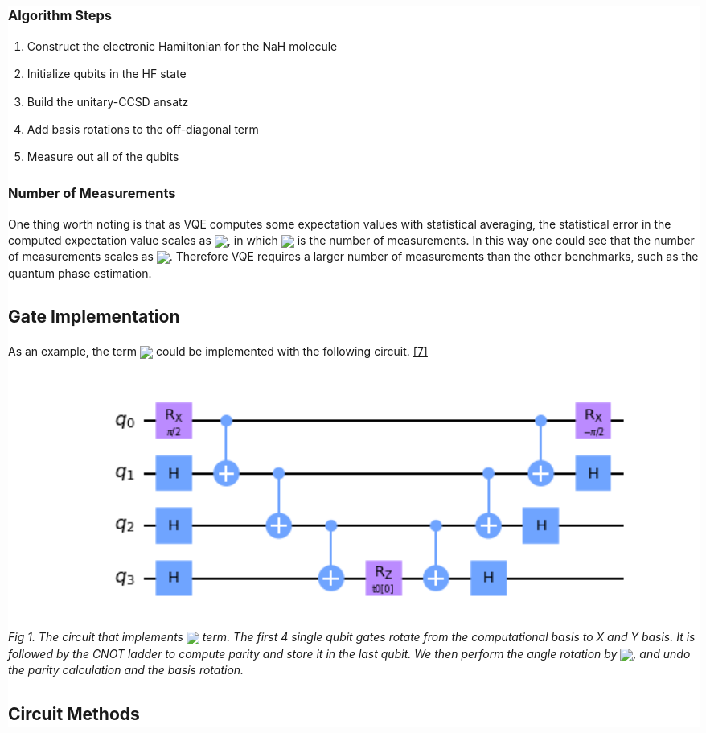 ### Algorithm Steps

1. Construct the electronic Hamiltonian for the NaH molecule

2. Initialize qubits in the HF state

3. Build the unitary-CCSD ansatz

4. Add basis rotations to the off-diagonal term 

5. Measure out all of the qubits

### Number of Measurements

One thing worth noting is that as VQE computes some expectation values with statistical averaging, the statistical
error in the computed expectation value scales as <img align=center src="https://latex.codecogs.com/svg.latex?\pagecolor{white}\epsilon\sim1/(\sqrt{N})"/>, 
in which <img align=center src="https://latex.codecogs.com/svg.latex?\pagecolor{white}N"/> is the number of measurements. 
In this way one could see that the number of measurements scales as <img align=center src="https://latex.codecogs.com/svg.latex?\pagecolor{white}1/\epsilon^2"/>. 
Therefore VQE requires a larger number of measurements than the other benchmarks, such as the quantum phase estimation. 

## Gate Implementation

As an example, the term <img align=center src="https://latex.codecogs.com/svg.latex?\pagecolor{white}e^{i\theta{Y}XXX}"/>
could be implemented with the following circuit. [[7]](#references)

<p align="center">
<img align=center src="../_doc/images/vqe/circuit_XXXY.png"  width="700" />
</p>

*Fig 1. The circuit that implements <img align=center src="https://latex.codecogs.com/svg.latex?\pagecolor{white}e^{i\theta{Y}XXX}"/> term. The first 4 single qubit 
gates rotate from the computational basis to X and Y basis. It is followed by the CNOT ladder to compute parity and store it in the last qubit. We then
perform the angle rotation by <img align=center src="https://latex.codecogs.com/svg.latex?\pagecolor{white}\theta"/>, and undo
the parity calculation and the basis rotation.*

## Circuit Methods
